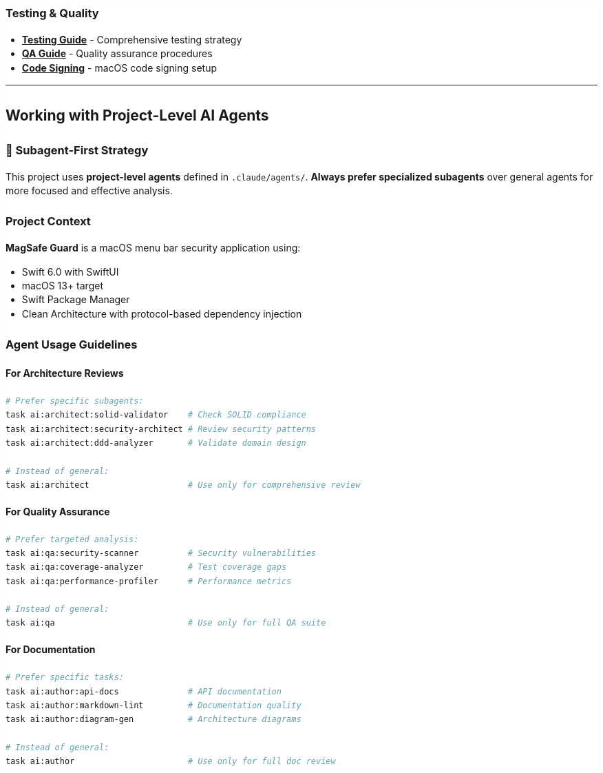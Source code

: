 ### Testing & Quality

- **[Testing Guide](docs/maintainers/testing-guide.md)** - Comprehensive testing strategy
- **[QA Guide](docs/QA.md)** - Quality assurance procedures
- **[Code Signing](docs/maintainers/code-signing.md)** - macOS code signing setup

---

## Working with Project-Level AI Agents

### 🎯 Subagent-First Strategy

This project uses **project-level agents** defined in `.claude/agents/`. **Always prefer specialized subagents** over general agents for more focused and effective analysis.

### Project Context

**MagSafe Guard** is a macOS menu bar security application using:
- Swift 6.0 with SwiftUI
- macOS 13+ target
- Swift Package Manager
- Clean Architecture with protocol-based dependency injection

### Agent Usage Guidelines

#### For Architecture Reviews
```bash
# Prefer specific subagents:
task ai:architect:solid-validator    # Check SOLID compliance
task ai:architect:security-architect # Review security patterns
task ai:architect:ddd-analyzer       # Validate domain design

# Instead of general:
task ai:architect                    # Use only for comprehensive review
```

#### For Quality Assurance
```bash
# Prefer targeted analysis:
task ai:qa:security-scanner          # Security vulnerabilities
task ai:qa:coverage-analyzer         # Test coverage gaps
task ai:qa:performance-profiler      # Performance metrics

# Instead of general:
task ai:qa                           # Use only for full QA suite
```

#### For Documentation
```bash
# Prefer specific tasks:
task ai:author:api-docs              # API documentation
task ai:author:markdown-lint         # Documentation quality
task ai:author:diagram-gen           # Architecture diagrams

# Instead of general:
task ai:author                       # Use only for full doc review
```
